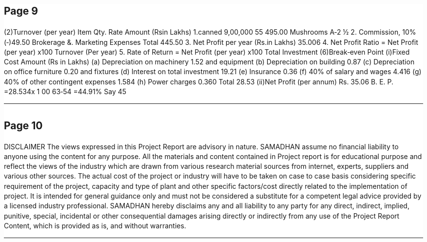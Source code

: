 
## Page 9

(2)Turnover (per year) Item Qty. Rate Amount (Rsin Lakhs) 1.canned 9,00,000 55 495.00 Mushrooms A‐2 ½ 2. Commission, 10% (‐)49.50 Brokerage &. Marketing Expenses Total 445.50 3. Net Profit per year (Rs.in Lakhs) 35.006 4. Net Profit Ratio = Net Profit (per year) x100 Turnover (Per year) 5. Rate of Return = Net Profit (per year) x100 Total Investment (6)Break‐even Point (i)Fixed Cost Amount (Rs in Lakhs) (a) Depreciation on machinery 1.52 and equipment (b) Depreciation on building 0.87 (c) Depreciation on office furniture 0.20 and fixtures (d) Interest on total investment 19.21 (e) Insurance 0.36 (f) 40% of salary and wages 4.416 (g) 40% of other contingent expenses 1.584 (h) Power charges 0.360 Total 28.53 (ii)Net Profit (per annum) Rs. 35.06 B. E. P. =28.534x 1 00 63‐54 =44.91% Say 45

---

## Page 10

DISCLAIMER The views expressed in this Project Report are advisory in nature. SAMADHAN assume no financial liability to anyone using the content for any purpose. All the materials and content contained in Project report is for educational purpose and reflect the views of the industry which are drawn from various research material sources from internet, experts, suppliers and various other sources. The actual cost of the project or industry will have to be taken on case to case basis considering specific requirement of the project, capacity and type of plant and other specific factors/cost directly related to the implementation of project. It is intended for general guidance only and must not be considered a substitute for a competent legal advice provided by a licensed industry professional. SAMADHAN hereby disclaims any and all liability to any party for any direct, indirect, implied, punitive, special, incidental or other consequential damages arising directly or indirectly from any use of the Project Report Content, which is provided as is, and without warranties.

---
